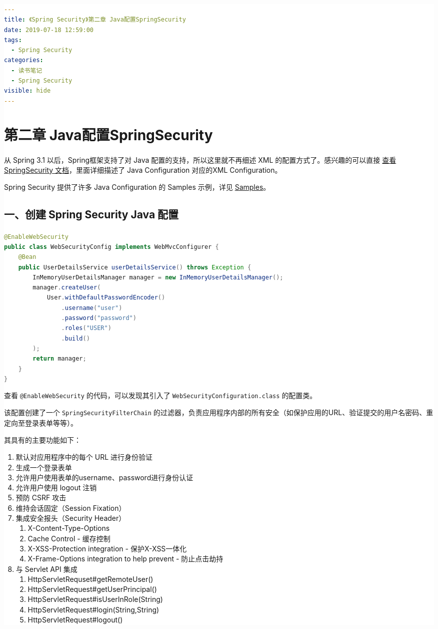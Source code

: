 ```yaml
---
title: 《Spring Security》第二章 Java配置SpringSecurity
date: 2019-07-18 12:59:00
tags:
  - Spring Security
categories:
  - 读书笔记
  - Spring Security
visible: hide
---
```


# 第二章 Java配置SpringSecurity

从 Spring 3.1 以后，Spring框架支持了对 Java 配置的支持，所以这里就不再细述 XML 的配置方式了。感兴趣的可以直接 [查看 SpringSecurity 文档](https://docs.spring.io/spring-security/site/docs/5.0.5.RELEASE/reference/htmlsingle/#ns-config)，里面详细描述了 Java Configuration 对应的XML Configuration。

Spring Security 提供了许多 Java Configuration 的 Samples 示例，详见 [Samples](<https://github.com/spring-projects/spring-security/tree/master/samples/javaconfig>)。

## 一、创建 Spring Security Java 配置

```java
@EnableWebSecurity
public class WebSecurityConfig implements WebMvcConfigurer {
    @Bean
    public UserDetailsService userDetailsService() throws Exception {
        InMemoryUserDetailsManager manager = new InMemoryUserDetailsManager();   		
        manager.createUser(
            User.withDefaultPasswordEncoder()
            	.username("user")
            	.password("password")
            	.roles("USER")
            	.build()
        );
        return manager;
    }
}
```

查看 `@EnableWebSecurity` 的代码，可以发现其引入了 `WebSecurityConfiguration.class` 的配置类。

该配置创建了一个 `SpringSecurityFilterChain` 的过滤器，负责应用程序内部的所有安全（如保护应用的URL、验证提交的用户名密码、重定向至登录表单等等）。

其具有的主要功能如下：

1. 默认对应用程序中的每个 URL 进行身份验证
2. 生成一个登录表单
3. 允许用户使用表单的username、password进行身份认证
4. 允许用户使用 logout 注销
5. 预防 CSRF 攻击
6. 维持会话固定（Session Fixation）
7. 集成安全报头（Security Header）
   1. X-Content-Type-Options
   2. Cache Control - 缓存控制
   3. X-XSS-Protection integration - 保护X-XSS一体化
   4. X-Frame-Options integration to help prevent - 防止点击劫持
8. 与 Servlet API 集成
   1. HttpServletRequset#getRemoteUser()
   2. HttpServletRequest#getUserPrincipal()
   3. HttpServletRequest#isUserInRole(String)
   4. HttpServletRequest#login(String,String)
   5. HttpServletRequest#logout()
